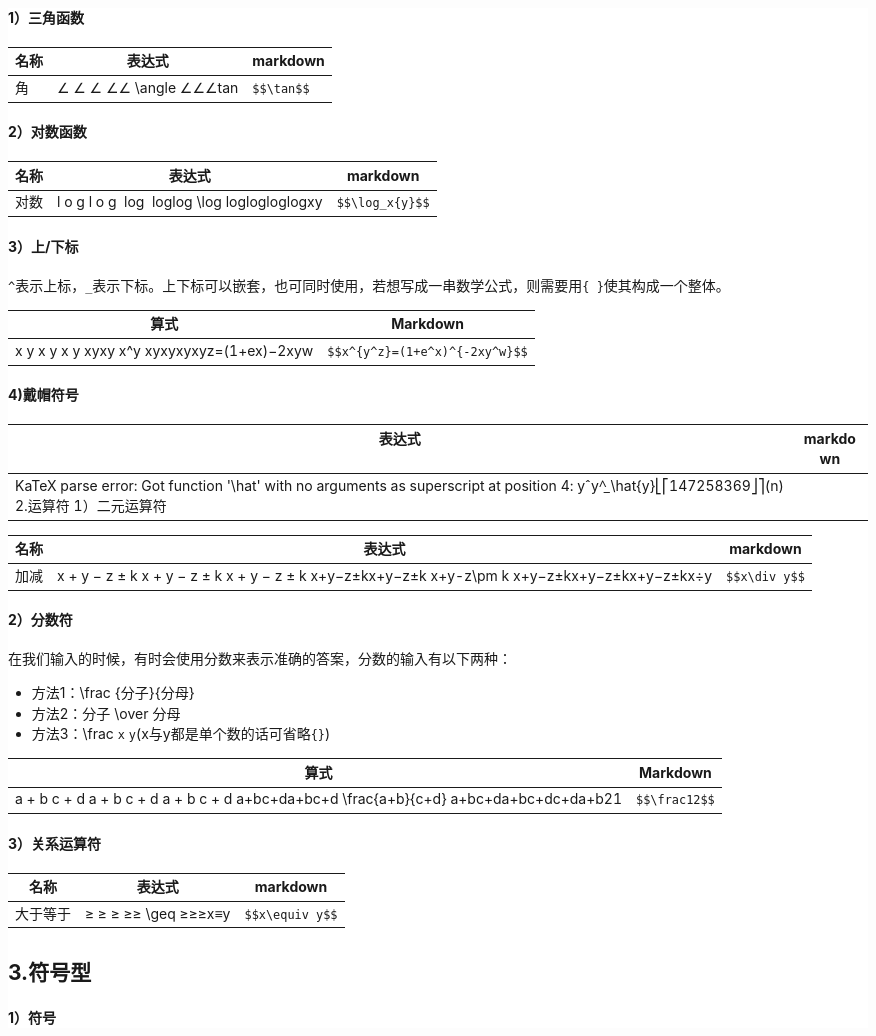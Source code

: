 #### 1）三角函数

| 名称 | 表达式                                                       | markdown   |
| ---- | ------------------------------------------------------------ | ---------- |
| 角   | ∠                                     ∠                                     ∠                                              ∠∠ \angle                               ∠∠∠tan | `$$\tan$$` |

#### 2）对数函数

| 名称 | 表达式                                                       | markdown        |
| ---- | ------------------------------------------------------------ | --------------- |
| 对数 | l                                     o                                     g                                     l                                     o                                     g                                     ⁡                                     log                                     ⁡                                              loglog⁡ \log                              loglog⁡loglogxy | `$$\log_x{y}$$` |

#### 3）上/下标

`^`表示上标，`_`表示下标。上下标可以嵌套，也可同时使用，若想写成一串数学公式，则需要用`{ }`使其构成一个整体。

| 算式                                                         | Markdown                       |
| ------------------------------------------------------------ | ------------------------------ |
| x                                     y                                     x                                     y                                                   x                                        y                                                           xyxy x^y                              xyxyxyxyz=(1+ex)−2xyw | `$$x^{y^z}=(1+e^x)^{-2xy^w}$$` |

#### 4)戴帽符号

| 表达式                                                       | markdown |
| ------------------------------------------------------------ | -------- |
| KaTeX parse error: Got function '\hat' with no arguments as superscript at position 4: yˆy^̲ \hat{y}⎣⎡147258369⎦⎤(n) 2.运算符 1）二元运算符 |          |

| 名称 | 表达式                                                       | markdown      |
| ---- | ------------------------------------------------------------ | ------------- |
| 加减 | x                                     +                                     y                                     −                                     z                                     ±                                     k                                     x                                     +                                     y                                     −                                     z                                     ±                                     k                                     x                                     +                                     y                                     −                                     z                                     ±                                     k                                              x+y−z±kx+y−z±k x+y-z\pm k                              x+y−z±kx+y−z±kx+y−z±kx÷y | `$$x\div y$$` |

#### 2）分数符

在我们输入的时候，有时会使用分数来表示准确的答案，分数的输入有以下两种：

- 方法1：\frac {分子}{分母}
- 方法2：分子 \over 分母
- 方法3：\frac `x` `y`(x与y都是单个数的话可省略`{}`)

| 算式                                                         | Markdown      |
| ------------------------------------------------------------ | ------------- |
| a                                     +                                     b                                     c                                     +                                     d                                     a                                     +                                     b                                     c                                     +                                     d                                                                  a                                           +                                           b                                                                     c                                           +                                           d                                                                         a+bc+da+bc+d \frac{a+b}{c+d}                              a+bc+da+bc+dc+da+b21 | `$$\frac12$$` |

#### 3）关系运算符

| 名称     | 表达式                                                       | markdown        |
| -------- | ------------------------------------------------------------ | --------------- |
| 大于等于 | ≥                                     ≥                                     ≥                                              ≥≥ \geq                              ≥≥≥x≡y | `$$x\equiv y$$` |

## 3.符号型

#### 1）符号
